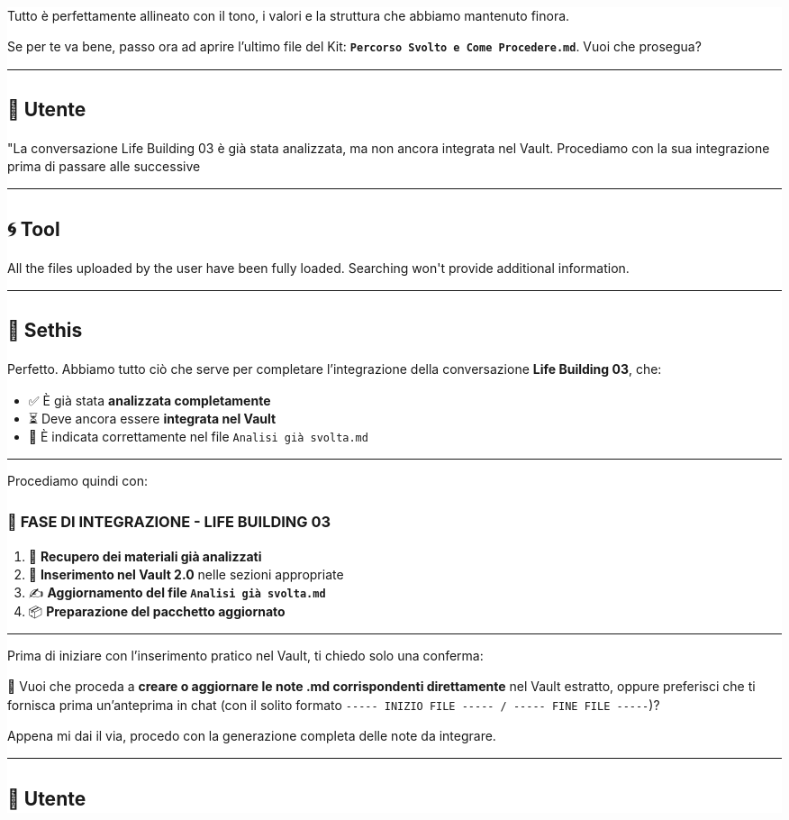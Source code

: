 
Tutto è perfettamente allineato con il tono, i valori e la struttura che abbiamo mantenuto finora.

Se per te va bene, passo ora ad aprire l’ultimo file del Kit: **`Percorso Svolto e Come Procedere.md`**. Vuoi che prosegua?

---

## 👤 **Utente**

"La conversazione Life Building 03 è già stata analizzata, ma non ancora integrata nel Vault. Procediamo con la sua integrazione prima di passare alle successive

---

## 🌀 **Tool**

All the files uploaded by the user have been fully loaded. Searching won't provide additional information.

---

## 🤖 **Sethis**

Perfetto. Abbiamo tutto ciò che serve per completare l’integrazione della conversazione **Life Building 03**, che:

- ✅ È già stata **analizzata completamente**
- ⏳ Deve ancora essere **integrata nel Vault**
- 📂 È indicata correttamente nel file `Analisi già svolta.md`

---

Procediamo quindi con:

### 🔧 **FASE DI INTEGRAZIONE - LIFE BUILDING 03**

1. 📎 **Recupero dei materiali già analizzati**
2. 📂 **Inserimento nel Vault 2.0** nelle sezioni appropriate
3. ✍️ **Aggiornamento del file `Analisi già svolta.md`**
4. 📦 **Preparazione del pacchetto aggiornato**

---

Prima di iniziare con l’inserimento pratico nel Vault, ti chiedo solo una conferma:

🔹 Vuoi che proceda a **creare o aggiornare le note .md corrispondenti direttamente** nel Vault estratto, oppure preferisci che ti fornisca prima un’anteprima in chat (con il solito formato `----- INIZIO FILE ----- / ----- FINE FILE -----`)?

Appena mi dai il via, procedo con la generazione completa delle note da integrare.

---

## 👤 **Utente**
